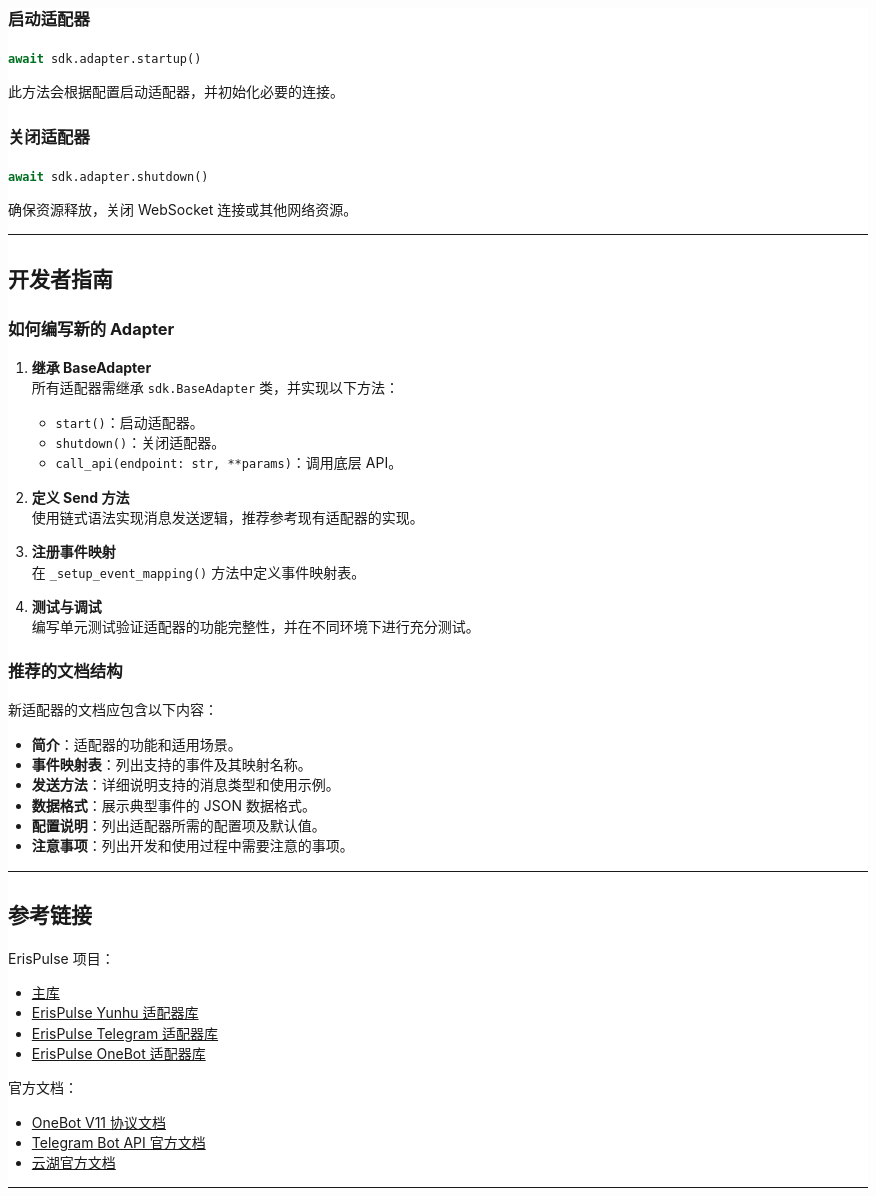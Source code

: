 ### 启动适配器
```python
await sdk.adapter.startup()
```
此方法会根据配置启动适配器，并初始化必要的连接。

### 关闭适配器
```python
await sdk.adapter.shutdown()
```
确保资源释放，关闭 WebSocket 连接或其他网络资源。

---

## 开发者指南

### 如何编写新的 Adapter
1. **继承 BaseAdapter**  
   所有适配器需继承 `sdk.BaseAdapter` 类，并实现以下方法：
   - `start()`：启动适配器。
   - `shutdown()`：关闭适配器。
   - `call_api(endpoint: str, **params)`：调用底层 API。

2. **定义 Send 方法**  
   使用链式语法实现消息发送逻辑，推荐参考现有适配器的实现。

3. **注册事件映射**  
   在 `_setup_event_mapping()` 方法中定义事件映射表。

4. **测试与调试**  
   编写单元测试验证适配器的功能完整性，并在不同环境下进行充分测试。

### 推荐的文档结构
新适配器的文档应包含以下内容：
- **简介**：适配器的功能和适用场景。
- **事件映射表**：列出支持的事件及其映射名称。
- **发送方法**：详细说明支持的消息类型和使用示例。
- **数据格式**：展示典型事件的 JSON 数据格式。
- **配置说明**：列出适配器所需的配置项及默认值。
- **注意事项**：列出开发和使用过程中需要注意的事项。

---

## 参考链接
ErisPulse 项目：
- [主库](https://github.com/ErisPulse/ErisPulse/)
- [ErisPulse Yunhu 适配器库](https://github.com/ErisPulse/ErisPulse-YunhuAdapter)
- [ErisPulse Telegram 适配器库](https://github.com/ErisPulse/ErisPulse-TelegramAdapter)
- [ErisPulse OneBot 适配器库](https://github.com/ErisPulse/ErisPulse-OneBotAdapter)

官方文档：
- [OneBot V11 协议文档](https://github.com/botuniverse/onebot-11)
- [Telegram Bot API 官方文档](https://core.telegram.org/bots/api)
- [云湖官方文档](https://www.yhchat.com/document/1-3)

---